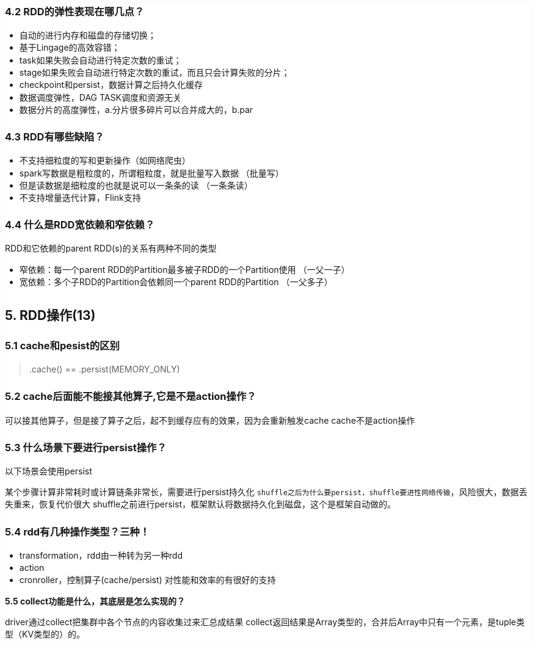 ### 4.2 RDD的弹性表现在哪几点？

- 自动的进行内存和磁盘的存储切换；
- 基于Lingage的高效容错；
- task如果失败会自动进行特定次数的重试；
- stage如果失败会自动进行特定次数的重试，而且只会计算失败的分片；
- checkpoint和persist，数据计算之后持久化缓存
- 数据调度弹性，DAG TASK调度和资源无关
- 数据分片的高度弹性，a.分片很多碎片可以合并成大的，b.par

### 4.3 RDD有哪些缺陷？

- 不支持细粒度的写和更新操作（如网络爬虫）
- spark写数据是粗粒度的，所谓粗粒度，就是批量写入数据 （批量写）
- 但是读数据是细粒度的也就是说可以一条条的读 （一条条读）
- 不支持增量迭代计算，Flink支持

### 4.4 什么是RDD宽依赖和窄依赖？

RDD和它依赖的parent RDD(s)的关系有两种不同的类型

- 窄依赖：每一个parent RDD的Partition最多被子RDD的一个Partition使用 （一父一子）
- 宽依赖：多个子RDD的Partition会依赖同一个parent RDD的Partition （一父多子）

## 5. RDD操作(13)

### 5.1 cache和pesist的区别

> .cache() == .persist(MEMORY_ONLY)

### 5.2 cache后面能不能接其他算子,它是不是action操作？

可以接其他算子，但是接了算子之后，起不到缓存应有的效果，因为会重新触发cache
cache不是action操作

### 5.3 什么场景下要进行persist操作？
以下场景会使用persist

某个步骤计算非常耗时或计算链条非常长，需要进行persist持久化
`shuffle之后为什么要persist，shuffle要进性网络传输`，风险很大，数据丢失重来，恢复代价很大
shuffle之前进行persist，框架默认将数据持久化到磁盘，这个是框架自动做的。

### 5.4 rdd有几种操作类型？三种！

- transformation，rdd由一种转为另一种rdd
- action
- cronroller，控制算子(cache/persist) 对性能和效率的有很好的支持

**5.5 collect功能是什么，其底层是怎么实现的？**

driver通过collect把集群中各个节点的内容收集过来汇总成结果
collect返回结果是Array类型的，合并后Array中只有一个元素，是tuple类型（KV类型的）的。
